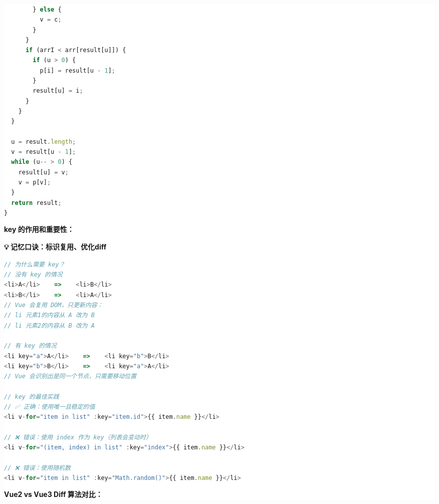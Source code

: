 ```javascript
        } else {
          v = c;
        }
      }
      if (arrI < arr[result[u]]) {
        if (u > 0) {
          p[i] = result[u - 1];
        }
        result[u] = i;
      }
    }
  }

  u = result.length;
  v = result[u - 1];
  while (u-- > 0) {
    result[u] = v;
    v = p[v];
  }
  return result;
}
```

**key 的作用和重要性：**

**💡 记忆口诀：标识复用、优化diff**

```javascript
// 为什么需要 key？
// 没有 key 的情况
<li>A</li>    =>    <li>B</li>
<li>B</li>    =>    <li>A</li>
// Vue 会复用 DOM，只更新内容：
// li 元素1的内容从 A 改为 B
// li 元素2的内容从 B 改为 A

// 有 key 的情况
<li key="a">A</li>    =>    <li key="b">B</li>
<li key="b">B</li>    =>    <li key="a">A</li>
// Vue 会识别出是同一个节点，只需要移动位置

// key 的最佳实践
// ✅ 正确：使用唯一且稳定的值
<li v-for="item in list" :key="item.id">{{ item.name }}</li>

// ❌ 错误：使用 index 作为 key（列表会变动时）
<li v-for="(item, index) in list" :key="index">{{ item.name }}</li>

// ❌ 错误：使用随机数
<li v-for="item in list" :key="Math.random()">{{ item.name }}</li>
```

**Vue2 vs Vue3 Diff 算法对比：**
